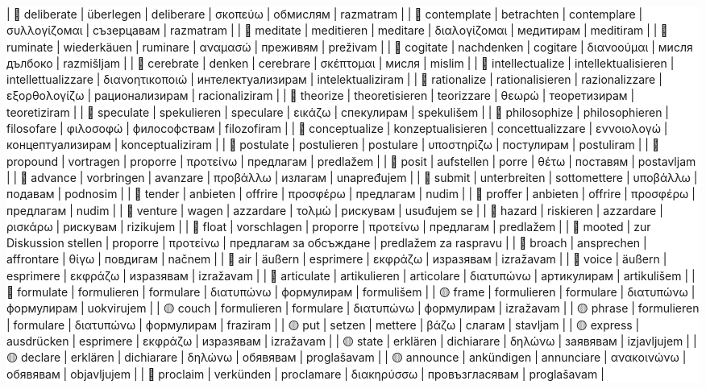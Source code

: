 | 🔴 deliberate | überlegen | deliberare | σκοπεύω | обмислям | razmatram |
| 🔴 contemplate | betrachten | contemplare | συλλογίζοмαι | съзерцавам | razmatram |
| 🔴 meditate | meditieren | meditare | διαλογίζοмαι | медитирам | meditiram |
| 🔴 ruminate | wiederkäuen | ruminare | αναμασώ | преживям | preživam |
| 🔴 cogitate | nachdenken | cogitare | διανοούμαι | мисля дълбоко | razmišljam |
| 🔴 cerebrate | denken | cerebrare | σκέπτομαι | мисля | mislim |
| 🔴 intellectualize | intellektualisieren | intellettualizzare | διανοητικοποιώ | интелектуализирам | intelektualiziram |
| 🔴 rationalize | rationalisieren | razionalizzare | εξορθολογίζω | рационализирам | racionaliziram |
| 🔴 theorize | theoretisieren | teorizzare | θεωρώ | теоретизирам | teoretiziram |
| 🔴 speculate | spekulieren | speculare | εικάζω | спекулирам | spekulišem |
| 🔴 philosophize | philosophieren | filosofare | φιλοσοφώ | философствам | filozofiram |
| 🔴 conceptualize | konzeptualisieren | concettualizzare | εννοιολογώ | концептуализирам | konceptualiziram |
| 🔴 postulate | postulieren | postulare | υποστηρίζω | постулирам | postuliram |
| 🔴 propound | vortragen | proporre | προτείνω | предлагам | predlažem |
| 🔴 posit | aufstellen | porre | θέτω | поставям | postavljam |
| 🔴 advance | vorbringen | avanzare | προβάλλω | излагам | unapređujem |
| 🔴 submit | unterbreiten | sottomettere | υποβάλλω | подавам | podnosim |
| 🔴 tender | anbieten | offrire | προσφέρω | предлагам | nudim |
| 🔴 proffer | anbieten | offrire | προσφέρω | предлагам | nudim |
| 🔴 venture | wagen | azzardare | τολμώ | рискувам | usuđujem se |
| 🔴 hazard | riskieren | azzardare | ρισκάρω | рискувам | rizikujem |
| 🔴 float | vorschlagen | proporre | προτείνω | предлагам | predlažem |
| 🔴 mooted | zur Diskussion stellen | proporre | προτείνω | предлагам за обсъждане | predlažem za raspravu |
| 🔴 broach | ansprechen | affrontare | θίγω | повдигам | načnem |
| 🔴 air | äußern | esprimere | εκφράζω | изразявам | izražavam |
| 🔴 voice | äußern | esprimere | εκφράζω | изразявам | izražavam |
| 🔴 articulate | artikulieren | articolare | διατυπώνω | артикулирам | artikulišem |
| 🔴 formulate | formulieren | formulare | διατυπώνω | формулирам | formulišem |
| 🟡 frame | formulieren | formulare | διατυπώνω | формулирам | uokvirujem |
| 🟡 couch | formulieren | formulare | διατυπώνω | формулирам | izražavam |
| 🟡 phrase | formulieren | formulare | διατυπώνω | формулирам | fraziram |
| 🟡 put | setzen | mettere | βάζω | слагам | stavljam |
| 🟡 express | ausdrücken | esprimere | εκφράζω | изразявам | izražavam |
| 🟡 state | erklären | dichiarare | δηλώνω | заявявам | izjavljujem |
| 🟡 declare | erklären | dichiarare | δηλώνω | обявявам | proglašavam |
| 🟡 announce | ankündigen | annunciare | ανακοινώνω | обявявам | objavljujem |
| 🔴 proclaim | verkünden | proclamare | διακηρύσσω | провъзгласявам | proglašavam |